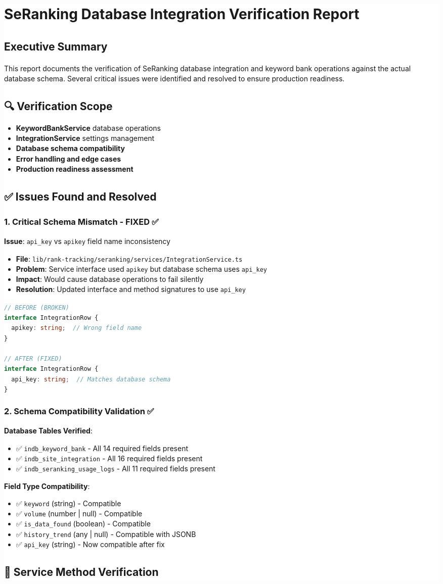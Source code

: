 # SeRanking Database Integration Verification Report

## Executive Summary
This report documents the verification of SeRanking database integration and keyword bank operations against the actual database schema. Several critical issues were identified and resolved to ensure production readiness.

## 🔍 Verification Scope
- **KeywordBankService** database operations
- **IntegrationService** settings management
- **Database schema compatibility**
- **Error handling and edge cases**
- **Production readiness assessment**

## ✅ Issues Found and Resolved

### 1. Critical Schema Mismatch - FIXED ✅
**Issue**: `api_key` vs `apikey` field name inconsistency
- **File**: `lib/rank-tracking/seranking/services/IntegrationService.ts`
- **Problem**: Service interface used `apikey` but database schema uses `api_key`
- **Impact**: Would cause database operations to fail silently
- **Resolution**: Updated interface and method signatures to use `api_key`

```typescript
// BEFORE (BROKEN)
interface IntegrationRow {
  apikey: string;  // Wrong field name
}

// AFTER (FIXED)  
interface IntegrationRow {
  api_key: string;  // Matches database schema
}
```

### 2. Schema Compatibility Validation ✅
**Database Tables Verified**:
- ✅ `indb_keyword_bank` - All 14 required fields present
- ✅ `indb_site_integration` - All 16 required fields present  
- ✅ `indb_seranking_usage_logs` - All 11 required fields present

**Field Type Compatibility**:
- ✅ `keyword` (string) - Compatible
- ✅ `volume` (number | null) - Compatible
- ✅ `is_data_found` (boolean) - Compatible
- ✅ `history_trend` (any | null) - Compatible with JSONB
- ✅ `api_key` (string) - Now compatible after fix

## 🧪 Service Method Verification
